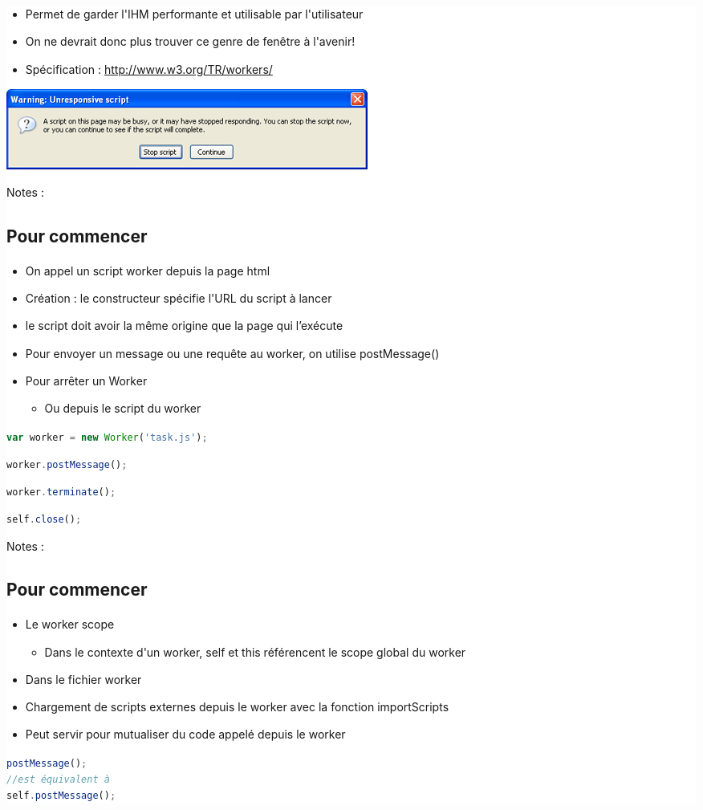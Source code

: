 - Permet de garder l'IHM performante et utilisable par l'utilisateur
- On ne devrait donc plus trouver ce genre de fenêtre à l'avenir!

- Spécification : http://www.w3.org/TR/workers/

![](ressources/images/08_webworkers-10000000000001C200000064EF050494.png)

Notes :



## Pour commencer

- On appel un script worker depuis la page html
- Création : le constructeur spécifie l'URL du script à lancer

- le script doit avoir la même origine que la page qui l’exécute
- Pour envoyer un message ou une requête au worker, on utilise postMessage()
- Pour arrêter un Worker
  - Ou depuis le script du worker

```javascript
var worker = new Worker('task.js');
```

```javascript
worker.postMessage();
```

```javascript
worker.terminate();
```

```javascript
self.close();
```

Notes :



## Pour commencer

- Le worker scope
  - Dans le contexte d'un worker, self et this référencent le scope global du worker

- Dans le fichier worker

- Chargement de scripts externes depuis le worker avec la fonction importScripts
- Peut servir pour mutualiser du code appelé depuis le worker

```javascript
postMessage();
//est équivalent à
self.postMessage();
```
